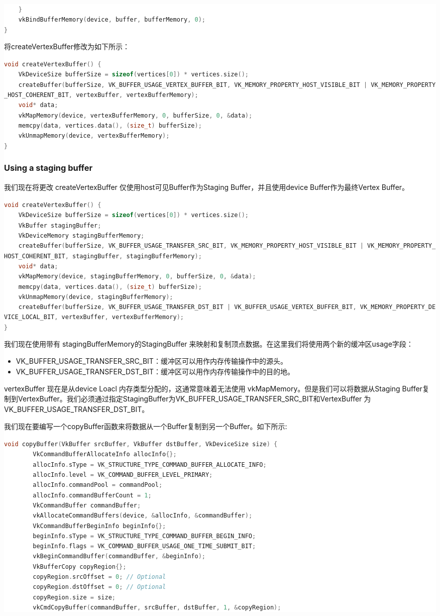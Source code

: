 ```cpp
    }
    vkBindBufferMemory(device, buffer, bufferMemory, 0);
}
```

将createVertexBuffer修改为如下所示：

```cpp
void createVertexBuffer() {
    VkDeviceSize bufferSize = sizeof(vertices[0]) * vertices.size();
    createBuffer(bufferSize, VK_BUFFER_USAGE_VERTEX_BUFFER_BIT, VK_MEMORY_PROPERTY_HOST_VISIBLE_BIT | VK_MEMORY_PROPERTY_HOST_COHERENT_BIT, vertexBuffer, vertexBufferMemory);
    void* data;
    vkMapMemory(device, vertexBufferMemory, 0, bufferSize, 0, &data);
    memcpy(data, vertices.data(), (size_t) bufferSize);
    vkUnmapMemory(device, vertexBufferMemory);
}
```

### **Using a staging buffer**

我们现在将更改 createVertexBuffer 仅使用host可见Buffer作为Staging Buffer，并且使用device Buffer作为最终Vertex Buffer。

```cpp
void createVertexBuffer() {
    VkDeviceSize bufferSize = sizeof(vertices[0]) * vertices.size();
    VkBuffer stagingBuffer;
    VkDeviceMemory stagingBufferMemory;
    createBuffer(bufferSize, VK_BUFFER_USAGE_TRANSFER_SRC_BIT, VK_MEMORY_PROPERTY_HOST_VISIBLE_BIT | VK_MEMORY_PROPERTY_HOST_COHERENT_BIT, stagingBuffer, stagingBufferMemory);
    void* data;
    vkMapMemory(device, stagingBufferMemory, 0, bufferSize, 0, &data);
    memcpy(data, vertices.data(), (size_t) bufferSize);
    vkUnmapMemory(device, stagingBufferMemory);
    createBuffer(bufferSize, VK_BUFFER_USAGE_TRANSFER_DST_BIT | VK_BUFFER_USAGE_VERTEX_BUFFER_BIT, VK_MEMORY_PROPERTY_DEVICE_LOCAL_BIT, vertexBuffer, vertexBufferMemory);
}
```

我们现在使用带有 stagingBufferMemory的StagingBuffer 来映射和复制顶点数据。在这里我们将使用两个新的缓冲区usage字段：

- VK_BUFFER_USAGE_TRANSFER_SRC_BIT：缓冲区可以用作内存传输操作中的源头。
- VK_BUFFER_USAGE_TRANSFER_DST_BIT：缓冲区可以用作内存传输操作中的目的地。

vertexBuffer 现在是从device Loacl 内存类型分配的，这通常意味着无法使用 vkMapMemory。但是我们可以将数据从Staging Buffer复制到VertexBuffer。我们必须通过指定StagingBuffer为VK_BUFFER_USAGE_TRANSFER_SRC_BIT和VertexBuffer 为VK_BUFFER_USAGE_TRANSFER_DST_BIT。

我们现在要编写一个copyBuffer函数来将数据从一个Buffer复制到另一个Buffer。如下所示:

```cpp
void copyBuffer(VkBuffer srcBuffer, VkBuffer dstBuffer, VkDeviceSize size) {
        VkCommandBufferAllocateInfo allocInfo{};
        allocInfo.sType = VK_STRUCTURE_TYPE_COMMAND_BUFFER_ALLOCATE_INFO;
        allocInfo.level = VK_COMMAND_BUFFER_LEVEL_PRIMARY;
        allocInfo.commandPool = commandPool;
        allocInfo.commandBufferCount = 1;
        VkCommandBuffer commandBuffer;
        vkAllocateCommandBuffers(device, &allocInfo, &commandBuffer);
        VkCommandBufferBeginInfo beginInfo{};
        beginInfo.sType = VK_STRUCTURE_TYPE_COMMAND_BUFFER_BEGIN_INFO;
        beginInfo.flags = VK_COMMAND_BUFFER_USAGE_ONE_TIME_SUBMIT_BIT;
        vkBeginCommandBuffer(commandBuffer, &beginInfo);
        VkBufferCopy copyRegion{};
        copyRegion.srcOffset = 0; // Optional
        copyRegion.dstOffset = 0; // Optional
        copyRegion.size = size;
        vkCmdCopyBuffer(commandBuffer, srcBuffer, dstBuffer, 1, &copyRegion);
```